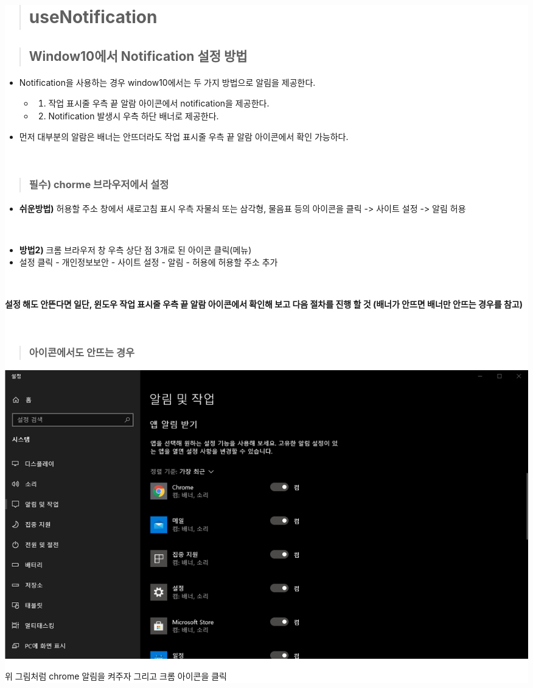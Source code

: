 ># useNotification


>## Window10에서 Notification 설정 방법

- Notification을 사용하는 경우 window10에서는 두 가지 방법으로 알림을 제공한다.
  - 1) 작업 표시줄 우측 끝 알람 아이콘에서 notification을 제공한다.
  - 2) Notification 발생시 우측 하단 배너로 제공한다.

- 먼저 대부분의 알람은 배너는 안뜨더라도 작업 표시줄 우측 끝 알람 아이콘에서 확인 가능하다.

<br>

>### 필수) chorme 브라우저에서 설정

- **쉬운방법)** 허용할 주소 창에서 새로고침 표시 우측 자물쇠 또는 삼각형, 물음표 등의 아이콘을 클릭 -> 사이트 설정 -> 알림 허용

<br>

- **방법2)** 크롬 브라우저 창 우측 상단 점 3개로 된 아이콘 클릭(메뉴)
- 설정 클릭 - 개인정보보안 - 사이트 설정 - 알림 - 허용에 허용할 주소 추가

<br>

**설정 해도 안뜬다면 일단, 윈도우 작업 표시줄 우측 끝 알람 아이콘에서 확인해 보고 다음 절차를 진행 할 것 (배너가 안뜨면 배너만 안뜨는 경우를 참고)**

<br>

>### 아이콘에서도 안뜨는 경우

<img src="../assets/img/window_notification00.png">

위 그림처럼 chrome 알림을 켜주자 그리고 크롬 아이콘을 클릭
